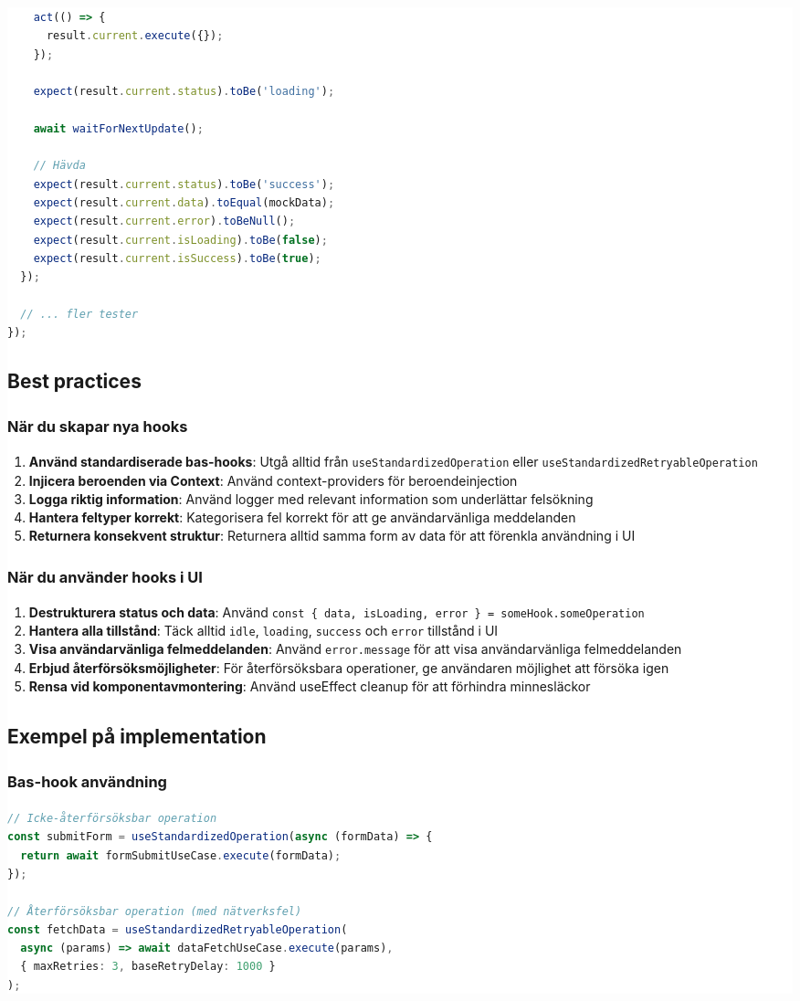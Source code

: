 ```typescript
    act(() => {
      result.current.execute({});
    });
    
    expect(result.current.status).toBe('loading');
    
    await waitForNextUpdate();
    
    // Hävda
    expect(result.current.status).toBe('success');
    expect(result.current.data).toEqual(mockData);
    expect(result.current.error).toBeNull();
    expect(result.current.isLoading).toBe(false);
    expect(result.current.isSuccess).toBe(true);
  });
  
  // ... fler tester
});
```

## Best practices

### När du skapar nya hooks

1. **Använd standardiserade bas-hooks**: Utgå alltid från `useStandardizedOperation` eller `useStandardizedRetryableOperation`
2. **Injicera beroenden via Context**: Använd context-providers för beroendeinjection
3. **Logga riktig information**: Använd logger med relevant information som underlättar felsökning
4. **Hantera feltyper korrekt**: Kategorisera fel korrekt för att ge användarvänliga meddelanden
5. **Returnera konsekvent struktur**: Returnera alltid samma form av data för att förenkla användning i UI

### När du använder hooks i UI

1. **Destrukturera status och data**: Använd `const { data, isLoading, error } = someHook.someOperation`
2. **Hantera alla tillstånd**: Täck alltid `idle`, `loading`, `success` och `error` tillstånd i UI
3. **Visa användarvänliga felmeddelanden**: Använd `error.message` för att visa användarvänliga felmeddelanden
4. **Erbjud återförsöksmöjligheter**: För återförsöksbara operationer, ge användaren möjlighet att försöka igen
5. **Rensa vid komponentavmontering**: Använd useEffect cleanup för att förhindra minnesläckor

## Exempel på implementation

### Bas-hook användning

```typescript
// Icke-återförsöksbar operation
const submitForm = useStandardizedOperation(async (formData) => {
  return await formSubmitUseCase.execute(formData);
});

// Återförsöksbar operation (med nätverksfel)
const fetchData = useStandardizedRetryableOperation(
  async (params) => await dataFetchUseCase.execute(params),
  { maxRetries: 3, baseRetryDelay: 1000 }
);
```
